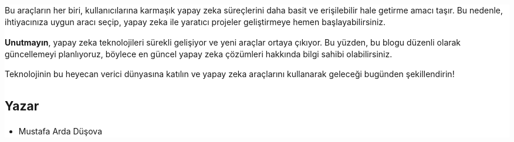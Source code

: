 Bu araçların her biri, kullanıcılarına karmaşık yapay zeka süreçlerini daha basit ve erişilebilir hale getirme amacı taşır. Bu nedenle, ihtiyacınıza uygun aracı seçip, yapay zeka ile yaratıcı projeler geliştirmeye hemen başlayabilirsiniz.

**Unutmayın**, yapay zeka teknolojileri sürekli gelişiyor ve yeni araçlar ortaya çıkıyor. Bu yüzden, bu blogu düzenli olarak güncellemeyi planlıyoruz, böylece en güncel yapay zeka çözümleri hakkında bilgi sahibi olabilirsiniz.

Teknolojinin bu heyecan verici dünyasına katılın ve yapay zeka araçlarını kullanarak geleceği bugünden şekillendirin!

## Yazar
- Mustafa Arda Düşova

